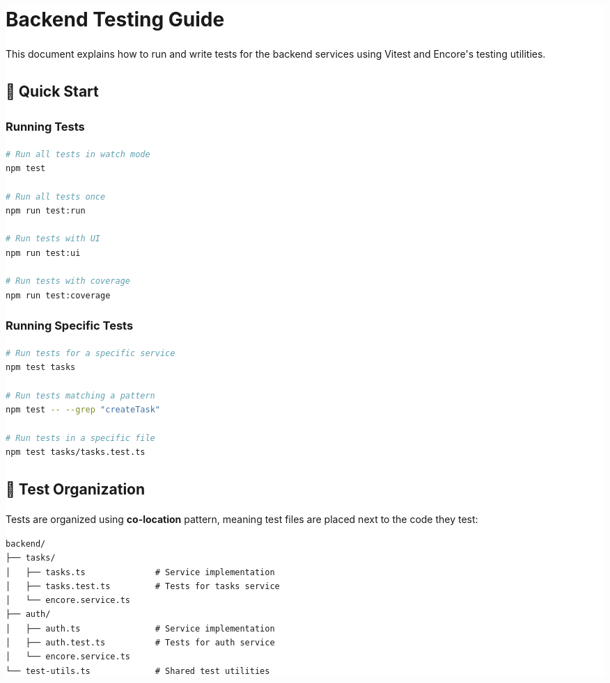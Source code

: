# Backend Testing Guide

This document explains how to run and write tests for the backend services using Vitest and Encore's testing utilities.

## 🚀 Quick Start

### Running Tests

```bash
# Run all tests in watch mode
npm test

# Run all tests once
npm run test:run

# Run tests with UI
npm run test:ui

# Run tests with coverage
npm run test:coverage
```

### Running Specific Tests

```bash
# Run tests for a specific service
npm test tasks

# Run tests matching a pattern
npm test -- --grep "createTask"

# Run tests in a specific file
npm test tasks/tasks.test.ts
```

## 📁 Test Organization

Tests are organized using **co-location** pattern, meaning test files are placed next to the code they test:

```
backend/
├── tasks/
│   ├── tasks.ts              # Service implementation
│   ├── tasks.test.ts         # Tests for tasks service
│   └── encore.service.ts
├── auth/
│   ├── auth.ts               # Service implementation
│   ├── auth.test.ts          # Tests for auth service
│   └── encore.service.ts
└── test-utils.ts             # Shared test utilities
```
